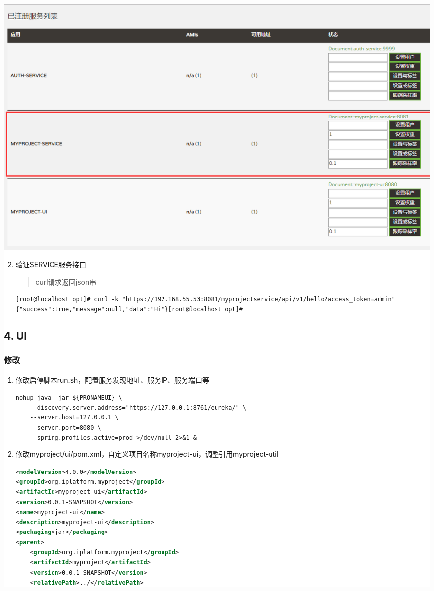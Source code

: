    ![](images/QuickStart/createpro1.png)

2. 验证SERVICE服务接口

   > curl请求返回json串

   ```shell
   [root@localhost opt]# curl -k "https://192.168.55.53:8081/myprojectservice/api/v1/hello?access_token=admin"
   {"success":true,"message":null,"data":"Hi"}[root@localhost opt]# 
   ```

## 4. UI

### 修改

1. 修改启停脚本run.sh，配置服务发现地址、服务IP、服务端口等

   ```properties
   nohup java -jar ${PRONAMEUI} \
       --discovery.server.address="https://127.0.0.1:8761/eureka/" \
       --server.host=127.0.0.1 \
       --server.port=8080 \
       --spring.profiles.active=prod >/dev/null 2>&1 &
   ```

2. 修改myproject/ui/pom.xml，自定义项目名称myproject-ui，调整引用myproject-util

   ```xml
   <modelVersion>4.0.0</modelVersion>
   <groupId>org.iplatform.myproject</groupId>
   <artifactId>myproject-ui</artifactId>
   <version>0.0.1-SNAPSHOT</version>
   <name>myproject-ui</name>
   <description>myproject-ui</description>
   <packaging>jar</packaging>
   <parent>
       <groupId>org.iplatform.myproject</groupId>
       <artifactId>myproject</artifactId>
       <version>0.0.1-SNAPSHOT</version>
       <relativePath>../</relativePath>
   ```
